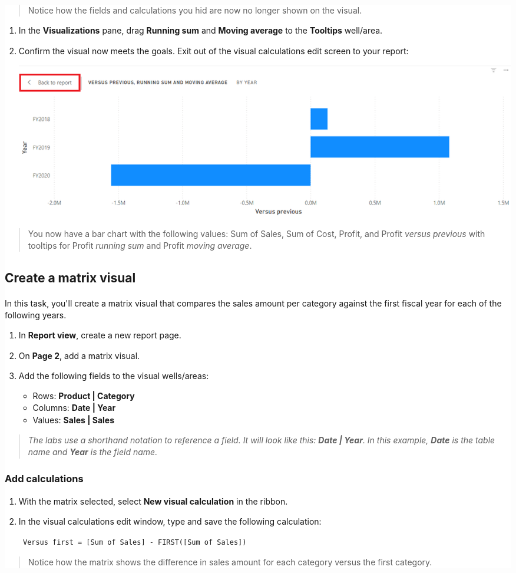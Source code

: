 > Notice how the fields and calculations you hid are now no longer shown on the visual.

1. In the **Visualizations** pane, drag **Running sum** and **Moving average** to the **Tooltips** well/area.  

1. Confirm the visual now meets the goals. Exit out of the visual calculations edit screen to your report:

   ![Picture 08](Linked_image_Files/05b-create-visual-calculations-in-power-bi-desktop_image08.png)

> You now have a bar chart with the following values: Sum of Sales, Sum of Cost, Profit, and Profit *versus previous* with tooltips for Profit *running sum* and Profit *moving average*.

## Create a matrix visual

In this task, you'll create a matrix visual that compares the sales amount per category against the first fiscal year for each of the following years.

1. In **Report view**, create a new report page.

1. On **Page 2**, add a matrix visual.

1. Add the following fields to the visual wells/areas:

     - Rows: **Product \| Category**
     - Columns: **Date \| Year**
     - Values: **Sales \| Sales**

 > *The labs use a shorthand notation to reference a field. It will look like this: **Date \| Year**. In this example, **Date** is the table name and **Year** is the field name.*

### Add calculations

1. With the matrix selected, select **New visual calculation** in the ribbon.

1. In the visual calculations edit window, type and save the following calculation:

   ```DAX
    Versus first = [Sum of Sales] - FIRST([Sum of Sales])
   ```

> Notice how the matrix shows the difference in sales amount for each category versus the first category.
